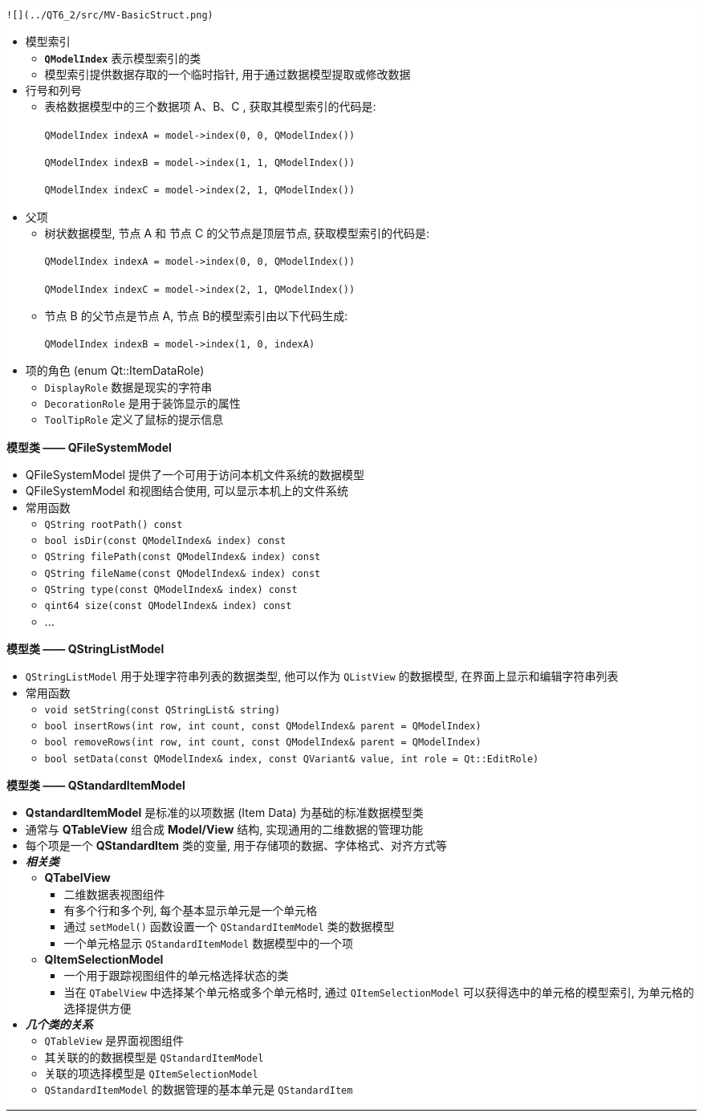     ![](../QT6_2/src/MV-BasicStruct.png)
  - 模型索引
    - **`QModelIndex`** 表示模型索引的类
    - 模型索引提供数据存取的一个临时指针, 用于通过数据模型提取或修改数据
  - 行号和列号
    - 表格数据模型中的三个数据项 A、B、C , 获取其模型索引的代码是: <p>
      `QModelIndex indexA = model->index(0, 0, QModelIndex())` <p>
      `QModelIndex indexB = model->index(1, 1, QModelIndex())` <p>
      `QModelIndex indexC = model->index(2, 1, QModelIndex())`
  - 父项
    - 树状数据模型, 节点 A 和 节点 C 的父节点是顶层节点, 获取模型索引的代码是: <p>
      `QModelIndex indexA = model->index(0, 0, QModelIndex())` <p>
      `QModelIndex indexC = model->index(2, 1, QModelIndex())` <p>
    - 节点 B 的父节点是节点 A, 节点 B的模型索引由以下代码生成: <p>
      `QModelIndex indexB = model->index(1, 0, indexA)`
  - 项的角色 (enum Qt::ItemDataRole)
    - `DisplayRole` 数据是现实的字符串
    - `DecorationRole` 是用于装饰显示的属性
    - `ToolTipRole` 定义了鼠标的提示信息

**模型类 —— QFileSystemModel**
- QFileSystemModel 提供了一个可用于访问本机文件系统的数据模型
- QFileSystemModel 和视图结合使用, 可以显示本机上的文件系统
- 常用函数
  - `QString rootPath() const`
  - `bool isDir(const QModelIndex& index) const`
  - `QString filePath(const QModelIndex& index) const`
  - `QString fileName(const QModelIndex& index) const`
  - `QString type(const QModelIndex& index) const`
  - `qint64 size(const QModelIndex& index) const`
  - ...

**模型类 —— QStringListModel**
- `QStringListModel` 用于处理字符串列表的数据类型, 他可以作为 `QListView` 的数据模型, 在界面上显示和编辑字符串列表
- 常用函数
  - `void setString(const QStringList& string)`
  - `bool insertRows(int row, int count, const QModelIndex& parent = QModelIndex)`
  - `bool removeRows(int row, int count, const QModelIndex& parent = QModelIndex)`
  - `bool setData(const QModelIndex& index, const QVariant& value, int role = Qt::EditRole)`

**模型类 —— QStandardItemModel**
- **QstandardltemModel** 是标准的以项数据 (Item Data) 为基础的标准数据模型类
- 通常与 **QTableView** 组合成 **Model/View** 结构, 实现通用的二维数据的管理功能
- 每个项是一个 **QStandardltem** 类的变量, 用于存储项的数据、字体格式、对齐方式等
- ***相关类***
  - **QTabelView**
    - 二维数据表视图组件
    - 有多个行和多个列, 每个基本显示单元是一个单元格
    - 通过 `setModel()` 函数设置一个 `QStandardItemModel` 类的数据模型
    - 一个单元格显示 `QStandardItemModel` 数据模型中的一个项
  - **QItemSelectionModel**
    - 一个用于跟踪视图组件的单元格选择状态的类
    - 当在 `QTabelView` 中选择某个单元格或多个单元格时, 通过 `QItemSelectionModel` 可以获得选中的单元格的模型索引, 为单元格的选择提供方便
- ***几个类的关系***
  - `QTableView` 是界面视图组件
  - 其关联的的数据模型是 `QStandardItemModel`
  - 关联的项选择模型是 `QItemSelectionModel`
  - `QStandardItemModel` 的数据管理的基本单元是 `QStandardItem`

---
